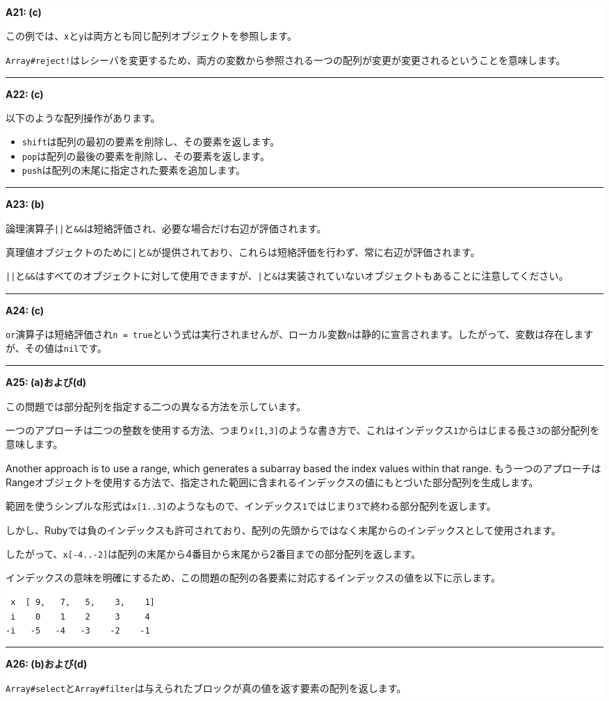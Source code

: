 **A21: (c)** 

この例では、`x`と`y`は両方とも同じ配列オブジェクトを参照します。

`Array#reject!`はレシーバを変更するため、両方の変数から参照される一つの配列が変更が変更されるということを意味します。

---------------------------------------------------------------------------

**A22: (c)**

以下のような配列操作があります。

- `shift`は配列の最初の要素を削除し、その要素を返します。
- `pop`は配列の最後の要素を削除し、その要素を返します。
- `push`は配列の末尾に指定された要素を追加します。

---------------------------------------------------------------------------

**A23: (b)**

論理演算子`||`と`&&`は短絡評価され、必要な場合だけ右辺が評価されます。

真理値オブジェクトのために`|`と`&`が提供されており、これらは短絡評価を行わず、常に右辺が評価されます。

`||`と`&&`はすべてのオブジェクトに対して使用できますが、`|`と`&`は実装されていないオブジェクトもあることに注意してください。

---------------------------------------------------------------------------

**A24: (c)**

`or`演算子は短絡評価され`n = true`という式は実行されませんが、ローカル変数`n`は静的に宣言されます。したがって、変数は存在しますが、その値は`nil`です。

---------------------------------------------------------------------------

**A25: (a)および(d)**

この問題では部分配列を指定する二つの異なる方法を示しています。

一つのアプローチは二つの整数を使用する方法、つまり`x[1,3]`のような書き方で、これはインデックス`1`からはじまる長さ`3`の部分配列を意味します。

Another approach is to use a range, which generates a subarray based the index values within that range.
もう一つのアプローチはRangeオブジェクトを使用する方法で、指定された範囲に含まれるインデックスの値にもとづいた部分配列を生成します。

範囲を使うシンプルな形式は`x[1..3]`のようなもので、インデックス`1`ではじまり`3`で終わる部分配列を返します。

しかし、Rubyでは負のインデックスも許可されており、配列の先頭からではなく末尾からのインデックスとして使用されます。

したがって、`x[-4..-2]`は配列の末尾から4番目から末尾から2番目までの部分配列を返します。

インデックスの意味を明確にするため、この問題の配列の各要素に対応するインデックスの値を以下に示します。

```
 x  [ 9,   7,   5,    3,    1]
 i    0    1    2     3     4
-i   -5   -4   -3    -2    -1
```

---------------------------------------------------------------------------

**A26: (b)および(d)**

`Array#select`と`Array#filter`は与えられたブロックが真の値を返す要素の配列を返します。

